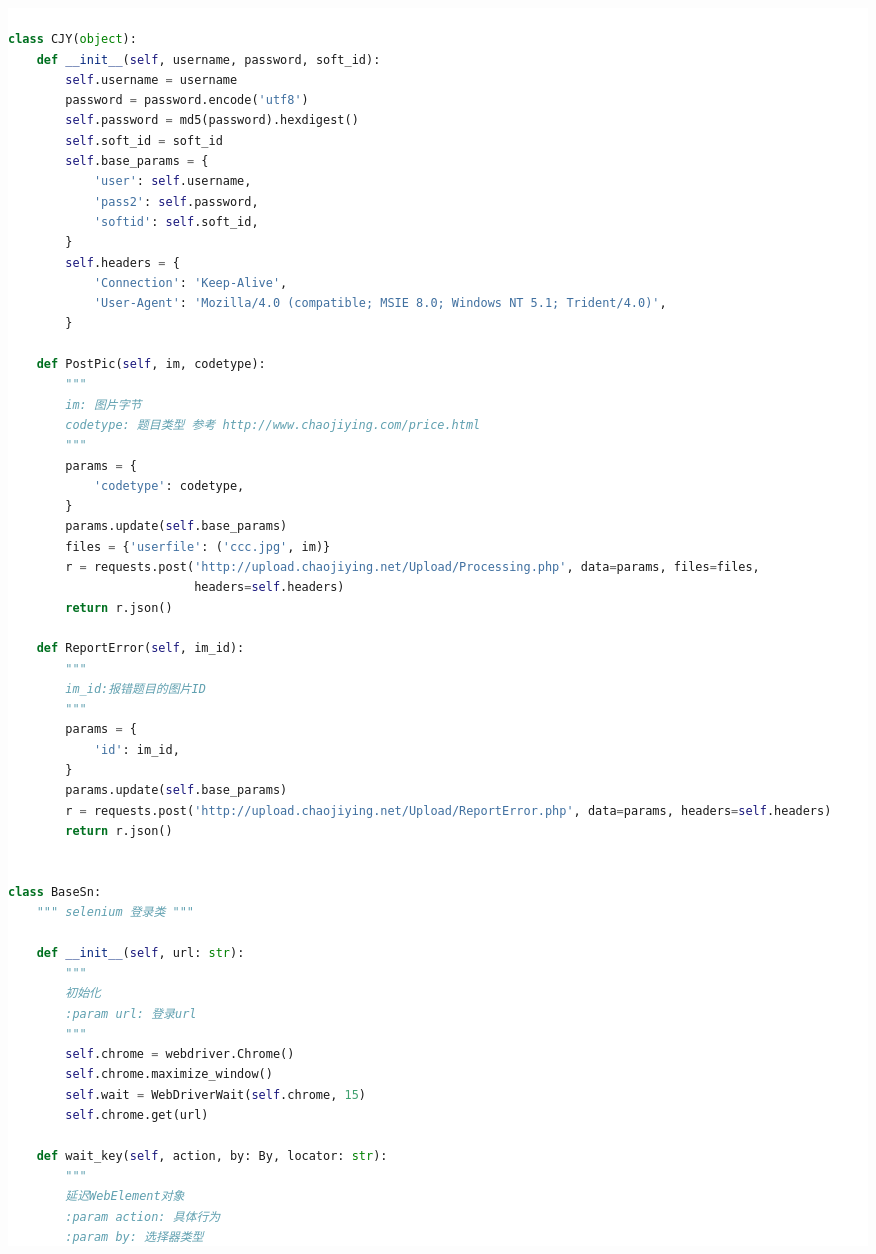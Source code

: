 ```python

class CJY(object):
    def __init__(self, username, password, soft_id):
        self.username = username
        password = password.encode('utf8')
        self.password = md5(password).hexdigest()
        self.soft_id = soft_id
        self.base_params = {
            'user': self.username,
            'pass2': self.password,
            'softid': self.soft_id,
        }
        self.headers = {
            'Connection': 'Keep-Alive',
            'User-Agent': 'Mozilla/4.0 (compatible; MSIE 8.0; Windows NT 5.1; Trident/4.0)',
        }

    def PostPic(self, im, codetype):
        """
        im: 图片字节
        codetype: 题目类型 参考 http://www.chaojiying.com/price.html
        """
        params = {
            'codetype': codetype,
        }
        params.update(self.base_params)
        files = {'userfile': ('ccc.jpg', im)}
        r = requests.post('http://upload.chaojiying.net/Upload/Processing.php', data=params, files=files,
                          headers=self.headers)
        return r.json()

    def ReportError(self, im_id):
        """
        im_id:报错题目的图片ID
        """
        params = {
            'id': im_id,
        }
        params.update(self.base_params)
        r = requests.post('http://upload.chaojiying.net/Upload/ReportError.php', data=params, headers=self.headers)
        return r.json()


class BaseSn:
    """ selenium 登录类 """

    def __init__(self, url: str):
        """
        初始化
        :param url: 登录url
        """
        self.chrome = webdriver.Chrome()
        self.chrome.maximize_window()
        self.wait = WebDriverWait(self.chrome, 15)
        self.chrome.get(url)

    def wait_key(self, action, by: By, locator: str):
        """
        延迟WebElement对象
        :param action: 具体行为
        :param by: 选择器类型
```